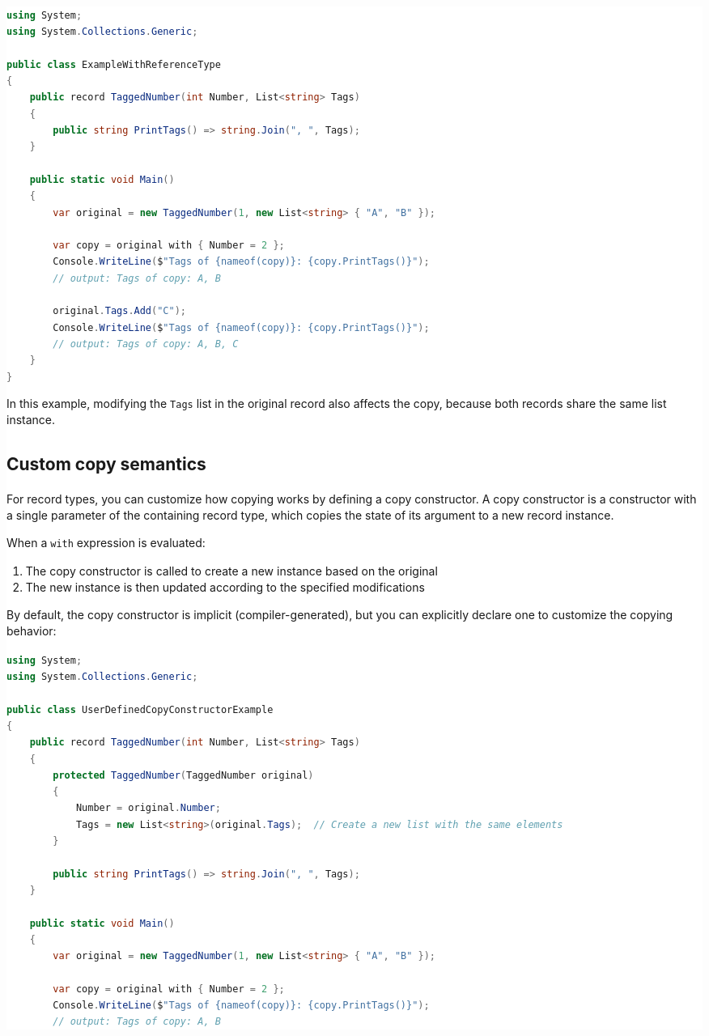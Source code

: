 ```csharp
using System;
using System.Collections.Generic;

public class ExampleWithReferenceType
{
    public record TaggedNumber(int Number, List<string> Tags)
    {
        public string PrintTags() => string.Join(", ", Tags);
    }

    public static void Main()
    {
        var original = new TaggedNumber(1, new List<string> { "A", "B" });

        var copy = original with { Number = 2 };
        Console.WriteLine($"Tags of {nameof(copy)}: {copy.PrintTags()}");
        // output: Tags of copy: A, B

        original.Tags.Add("C");
        Console.WriteLine($"Tags of {nameof(copy)}: {copy.PrintTags()}");
        // output: Tags of copy: A, B, C
    }
}
```

In this example, modifying the `Tags` list in the original record also affects the copy, because both records share the same list instance.

## Custom copy semantics

For record types, you can customize how copying works by defining a copy constructor. A copy constructor is a constructor with a single parameter of the containing record type, which copies the state of its argument to a new record instance.

When a `with` expression is evaluated:
1. The copy constructor is called to create a new instance based on the original
2. The new instance is then updated according to the specified modifications

By default, the copy constructor is implicit (compiler-generated), but you can explicitly declare one to customize the copying behavior:

```csharp
using System;
using System.Collections.Generic;

public class UserDefinedCopyConstructorExample
{
    public record TaggedNumber(int Number, List<string> Tags)
    {
        protected TaggedNumber(TaggedNumber original)
        {
            Number = original.Number;
            Tags = new List<string>(original.Tags);  // Create a new list with the same elements
        }

        public string PrintTags() => string.Join(", ", Tags);
    }

    public static void Main()
    {
        var original = new TaggedNumber(1, new List<string> { "A", "B" });

        var copy = original with { Number = 2 };
        Console.WriteLine($"Tags of {nameof(copy)}: {copy.PrintTags()}");
        // output: Tags of copy: A, B
```